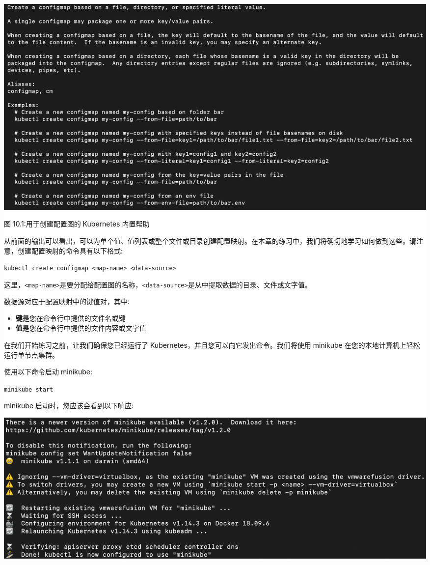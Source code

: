 ![Figure 10.1: Kubernetes built-in help for creating ConfigMap ](img/B14870_10_01.jpg)

图 10.1:用于创建配置图的 Kubernetes 内置帮助

从前面的输出可以看出，可以为单个值、值列表或整个文件或目录创建配置映射。在本章的练习中，我们将确切地学习如何做到这些。请注意，创建配置映射的命令具有以下格式:

```
kubectl create configmap <map-name> <data-source>
```

这里，`<map-name>`是要分配给配置图的名称，`<data-source>`是从中提取数据的目录、文件或文字值。

数据源对应于配置映射中的键值对，其中:

*   **键**是您在命令行中提供的文件名或键
*   **值**是您在命令行中提供的文件内容或文字值

在我们开始练习之前，让我们确保您已经运行了 Kubernetes，并且您可以向它发出命令。我们将使用 minikube 在您的本地计算机上轻松运行单节点集群。

使用以下命令启动 minikube:

```
minikube start
```

minikube 启动时，您应该会看到以下响应:

![Figure 10.2: Starting up minikube ](img/B14870_10_02.jpg)
